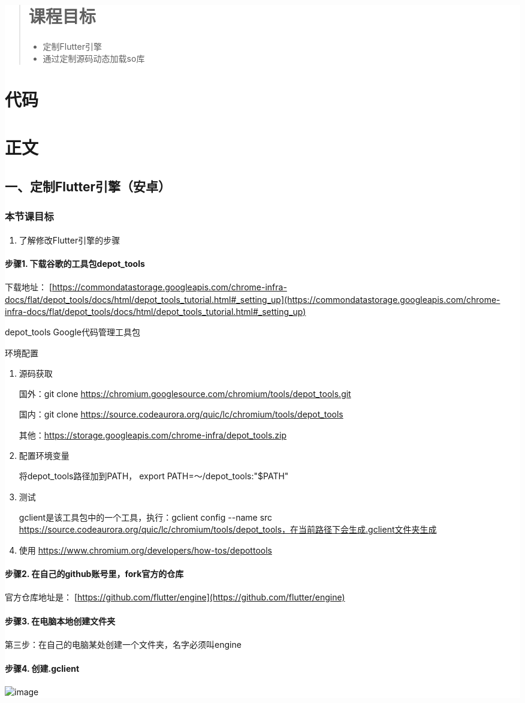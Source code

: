 > # 课程目标
> - 定制Flutter引擎
> - 通过定制源码动态加载so库

# 代码

# 正文

## 一、定制Flutter引擎（安卓）

### 本节课目标

1. 了解修改Flutter引擎的步骤

#### 步骤1. 下载谷歌的工具包depot_tools

下载地址： [https://commondatastorage.googleapis.com/chrome-infra-docs/flat/depot_tools/docs/html/depot_tools_tutorial.html#_setting_up](https://commondatastorage.googleapis.com/chrome-infra-docs/flat/depot_tools/docs/html/depot_tools_tutorial.html#_setting_up)

depot_tools Google代码管理工具包

环境配置
1. 源码获取

    国外：git clone https://chromium.googlesource.com/chromium/tools/depot_tools.git

    国内：git clone https://source.codeaurora.org/quic/lc/chromium/tools/depot_tools

    其他：https://storage.googleapis.com/chrome-infra/depot_tools.zip

2. 配置环境变量

    将depot_tools路径加到PATH， export PATH=～/depot_tools:"$PATH"

3. 测试

    gclient是该工具包中的一个工具，执行：gclient config --name src https://source.codeaurora.org/quic/lc/chromium/tools/depot_tools，在当前路径下会生成.gclient文件夹生成

4. 使用
    https://www.chromium.org/developers/how-tos/depottools

#### 步骤2. 在自己的github账号里，fork官方的仓库

官方仓库地址是： [https://github.com/flutter/engine](https://github.com/flutter/engine)

#### 步骤3. 在电脑本地创建文件夹

第三步：在自己的电脑某处创建一个文件夹，名字必须叫engine

#### 步骤4. 创建.gclient

![image](https://note.youdao.com/yws/public/resource/198b0cdfa3bf9b65a8bafc2e8afe829b/7B2FBCAB45C548AFB18BF666A32399AD?ynotemdtimestamp=1663925274257)
